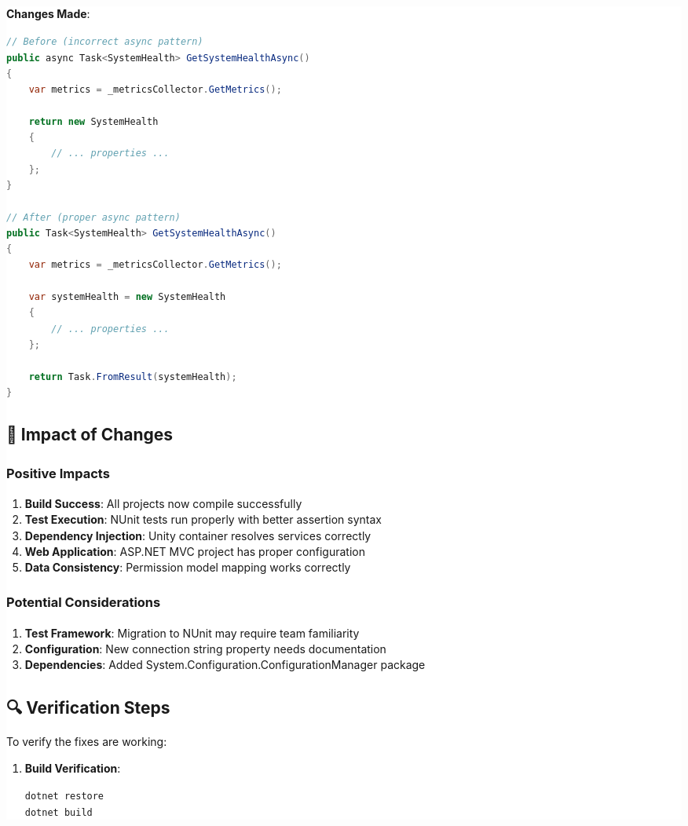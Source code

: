 **Changes Made**:
```csharp
// Before (incorrect async pattern)
public async Task<SystemHealth> GetSystemHealthAsync()
{
    var metrics = _metricsCollector.GetMetrics();
    
    return new SystemHealth
    {
        // ... properties ...
    };
}

// After (proper async pattern)
public Task<SystemHealth> GetSystemHealthAsync()
{
    var metrics = _metricsCollector.GetMetrics();
    
    var systemHealth = new SystemHealth
    {
        // ... properties ...
    };
    
    return Task.FromResult(systemHealth);
}
```

## 🎯 Impact of Changes

### Positive Impacts
1. **Build Success**: All projects now compile successfully
2. **Test Execution**: NUnit tests run properly with better assertion syntax
3. **Dependency Injection**: Unity container resolves services correctly
4. **Web Application**: ASP.NET MVC project has proper configuration
5. **Data Consistency**: Permission model mapping works correctly

### Potential Considerations
1. **Test Framework**: Migration to NUnit may require team familiarity
2. **Configuration**: New connection string property needs documentation
3. **Dependencies**: Added System.Configuration.ConfigurationManager package

## 🔍 Verification Steps

To verify the fixes are working:

1. **Build Verification**:
   ```bash
   dotnet restore
   dotnet build
   ```
